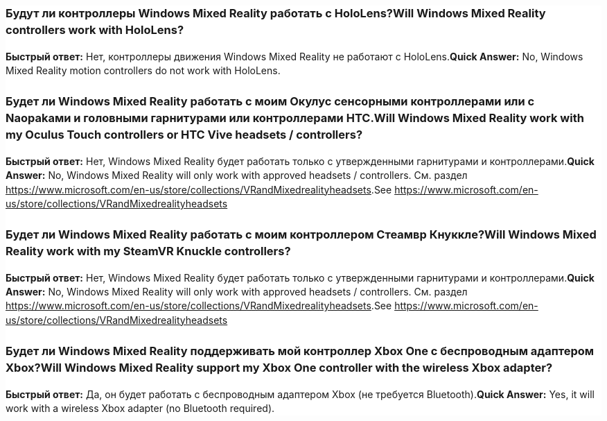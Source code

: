 ### <a name="will-windows-mixed-reality-controllers-work-with-hololens"></a><span data-ttu-id="f7f34-346">Будут ли контроллеры Windows Mixed Reality работать с HoloLens?</span><span class="sxs-lookup"><span data-stu-id="f7f34-346">Will Windows Mixed Reality controllers work with HoloLens?</span></span>

<span data-ttu-id="f7f34-347">**Быстрый ответ:** Нет, контроллеры движения Windows Mixed Reality не работают с HoloLens.</span><span class="sxs-lookup"><span data-stu-id="f7f34-347">**Quick Answer:** No, Windows Mixed Reality motion controllers do not work with HoloLens.</span></span>

### <a name="will-windows-mixed-reality-work-with-my-oculus-touch-controllers-or-htc-vive-headsets--controllers"></a><span data-ttu-id="f7f34-348">Будет ли Windows Mixed Reality работать с моим Окулус сенсорными контроллерами или с Naopakами и головными гарнитурами или контроллерами HTC.</span><span class="sxs-lookup"><span data-stu-id="f7f34-348">Will Windows Mixed Reality work with my Oculus Touch controllers or HTC Vive headsets / controllers?</span></span>

<span data-ttu-id="f7f34-349">**Быстрый ответ:** Нет, Windows Mixed Reality будет работать только с утвержденными гарнитурами и контроллерами.</span><span class="sxs-lookup"><span data-stu-id="f7f34-349">**Quick Answer:** No, Windows Mixed Reality will only work with approved headsets / controllers.</span></span> <span data-ttu-id="f7f34-350">См. раздел <https://www.microsoft.com/en-us/store/collections/VRandMixedrealityheadsets>.</span><span class="sxs-lookup"><span data-stu-id="f7f34-350">See <https://www.microsoft.com/en-us/store/collections/VRandMixedrealityheadsets></span></span>

### <a name="will-windows-mixed-reality-work-with-my-steamvr-knuckle-controllers"></a><span data-ttu-id="f7f34-351">Будет ли Windows Mixed Reality работать с моим контроллером Стеамвр Кнуккле?</span><span class="sxs-lookup"><span data-stu-id="f7f34-351">Will Windows Mixed Reality work with my SteamVR Knuckle controllers?</span></span>

<span data-ttu-id="f7f34-352">**Быстрый ответ:** Нет, Windows Mixed Reality будет работать только с утвержденными гарнитурами и контроллерами.</span><span class="sxs-lookup"><span data-stu-id="f7f34-352">**Quick Answer:** No, Windows Mixed Reality will only work with approved headsets / controllers.</span></span> <span data-ttu-id="f7f34-353">См. раздел <https://www.microsoft.com/en-us/store/collections/VRandMixedrealityheadsets>.</span><span class="sxs-lookup"><span data-stu-id="f7f34-353">See <https://www.microsoft.com/en-us/store/collections/VRandMixedrealityheadsets></span></span>

### <a name="will-windows-mixed-reality-support-my-xbox-one-controller-with-the-wireless-xbox-adapter"></a><span data-ttu-id="f7f34-354">Будет ли Windows Mixed Reality поддерживать мой контроллер Xbox One с беспроводным адаптером Xbox?</span><span class="sxs-lookup"><span data-stu-id="f7f34-354">Will Windows Mixed Reality support my Xbox One controller with the wireless Xbox adapter?</span></span>

<span data-ttu-id="f7f34-355">**Быстрый ответ:** Да, он будет работать с беспроводным адаптером Xbox (не требуется Bluetooth).</span><span class="sxs-lookup"><span data-stu-id="f7f34-355">**Quick Answer:** Yes, it will work with a wireless Xbox adapter (no Bluetooth required).</span></span>
